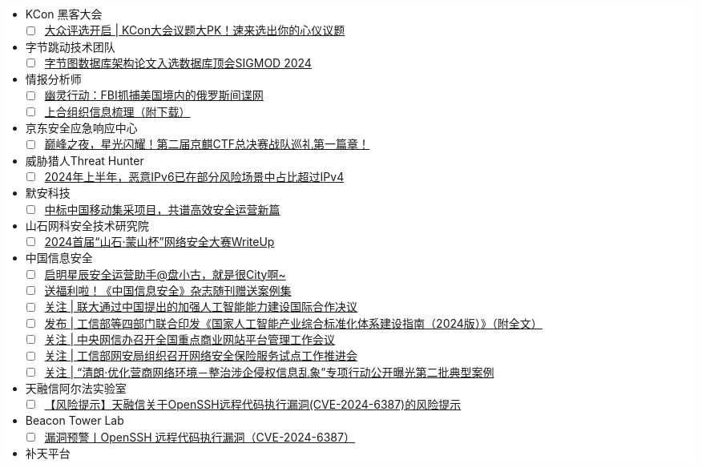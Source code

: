 - KCon 黑客大会
  - [ ] [大众评选开启 | KCon大会议题大PK！速来选出你的心仪议题](https://mp.weixin.qq.com/s?__biz=MzIzOTAwNzc1OQ==&mid=2651137376&idx=1&sn=6e3f2c7081a7ac58323259d5d9ac4320&chksm=f2c12400c5b6ad16b0545d406a4ee24b86f8a404a954447892b8f2e54f7ca52ec33204499e48&scene=58&subscene=0#rd)
- 字节跳动技术团队
  - [ ] [字节图数据库架构论文入选数据库顶会SIGMOD 2024](https://mp.weixin.qq.com/s?__biz=MzI1MzYzMjE0MQ==&mid=2247508010&idx=1&sn=725cde183484561000bbbe255fa1203a&chksm=e9d36bc8dea4e2dea6166dd8bc0fb2e488bb84d19f097c46af3c3c4ab52d3dd496431e256707&scene=58&subscene=0#rd)
- 情报分析师
  - [ ] [幽灵行动：FBI抓捕美国境内的俄罗斯间谍网](https://mp.weixin.qq.com/s?__biz=MzA3Mjc1MTkwOA==&mid=2650551791&idx=1&sn=4e1f4c40fb5893fab912618497ba760a&chksm=87111ba4b06692b296aa8f77ae3bbb181b1bf5d294226fc24bdcfe1f9856ba7cb80f4532740b&scene=58&subscene=0#rd)
  - [ ] [上合组织信息梳理（附下载）](https://mp.weixin.qq.com/s?__biz=MzA3Mjc1MTkwOA==&mid=2650551791&idx=2&sn=c670f465f2023562a4071602851047f5&chksm=87111ba4b06692b2742e04789dfd7bc823d15fb26bf0d1d9e6d55526651200ce06f3d068c6ff&scene=58&subscene=0#rd)
- 京东安全应急响应中心
  - [ ] [巅峰之夜，星光闪耀！第二届京麒CTF总决赛战队巡礼第一篇章！](https://mp.weixin.qq.com/s?__biz=MjM5OTk2MTMxOQ==&mid=2727837170&idx=1&sn=b537bdbdbbde31ec335045b402f1d56a&chksm=8050aa7ab727236cdfb1c5f984de51ccd7edd9f0cc6773fe6596c68046e47e50d120801b9ac1&scene=58&subscene=0#rd)
- 威胁猎人Threat Hunter
  - [ ] [2024年上半年，恶意IPv6已在部分风险场景中占比超过IPv4](https://mp.weixin.qq.com/s?__biz=MzI3NDY3NDUxNg==&mid=2247497366&idx=1&sn=96fba95b4d98dc214ebb1f4b503572c4&chksm=eb12d0addc6559bb83f3ffd8edb9ed3699eedd3e69b5b828f684e276028c971586f651e18740&scene=58&subscene=0#rd)
- 默安科技
  - [ ] [中标中国移动集采项目，共谱高效安全运营新篇](https://mp.weixin.qq.com/s?__biz=MzIzODQxMjM2NQ==&mid=2247498801&idx=1&sn=45921f8d13183b3ae1cd0b6e8a98f1f5&chksm=e93b0b13de4c8205d5b8157ab0ffad4a76741187506621e48da6ed54d828e6cd4170b189e5f8&scene=58&subscene=0#rd)
- 山石网科安全技术研究院
  - [ ] [2024首届“山石·蒙山杯”网络安全大赛WriteUp](https://mp.weixin.qq.com/s?__biz=MzUzMDUxNTE1Mw==&mid=2247506813&idx=1&sn=72c979455b2786a77287793a720c4399&chksm=fa520ec3cd2587d5526ad6173aedf63399f55ec9b6c2abdd5df42630bc778adb80af68f37877&scene=58&subscene=0#rd)
- 中国信息安全
  - [ ] [启明星辰安全运营助手@盘小古，就是很City啊~](https://mp.weixin.qq.com/s?__biz=MzA5MzE5MDAzOA==&mid=2664217965&idx=1&sn=a82726be25d20647494c788e34bc59e7&chksm=8b59bf94bc2e36823cf0b33c2e889e8a30fa25bc988da52a34a8fc74afb39bb9575e6eb1f551&scene=58&subscene=0#rd)
  - [ ] [送福利啦！《中国信息安全》杂志随刊赠送案例集](https://mp.weixin.qq.com/s?__biz=MzA5MzE5MDAzOA==&mid=2664217965&idx=2&sn=9fc52e2f93f97565ddec5934507cadb1&chksm=8b59bf94bc2e3682baca41047fec4648265aacd27f03dc78ba099f59a1bd2693c344ee29d139&scene=58&subscene=0#rd)
  - [ ] [关注 | 联大通过中国提出的加强人工智能能力建设国际合作决议](https://mp.weixin.qq.com/s?__biz=MzA5MzE5MDAzOA==&mid=2664217965&idx=3&sn=4bfb444440435b4ad2d0205392fbfd2c&chksm=8b59bf94bc2e3682aad14ea634088a1f60caec68b03e62f047a937259dc427b8baba44b667da&scene=58&subscene=0#rd)
  - [ ] [发布 | 工信部等四部门联合印发《国家人工智能产业综合标准化体系建设指南（2024版）》（附全文）](https://mp.weixin.qq.com/s?__biz=MzA5MzE5MDAzOA==&mid=2664217965&idx=4&sn=f9efba1bfe025ae46d9f1ead36bf85f1&chksm=8b59bf94bc2e36824a6f5bbdfc9223964152f846df95bb82c79534852e498231be82e4f33c5e&scene=58&subscene=0#rd)
  - [ ] [关注 | 中央网信办召开全国重点商业网站平台管理工作会议](https://mp.weixin.qq.com/s?__biz=MzA5MzE5MDAzOA==&mid=2664217965&idx=5&sn=f8ba8854fec7ec42cb5bf8fcbebbd3fb&chksm=8b59bf94bc2e3682f368f357cc12d42852878dfe43b763f27b551d861f32267536989d6bb31a&scene=58&subscene=0#rd)
  - [ ] [关注 | 工信部网安局组织召开网络安全保险服务试点工作推进会](https://mp.weixin.qq.com/s?__biz=MzA5MzE5MDAzOA==&mid=2664217965&idx=6&sn=34bc37a5a9da8e1f4eace81396d01325&chksm=8b59bf94bc2e3682bf2b8dbee18887a9fdc4fcbf58c39c6b30078984b833a03157559cf027b8&scene=58&subscene=0#rd)
  - [ ] [关注 | “清朗·优化营商网络环境－整治涉企侵权信息乱象”专项行动公开曝光第二批典型案例](https://mp.weixin.qq.com/s?__biz=MzA5MzE5MDAzOA==&mid=2664217965&idx=7&sn=8bd31e85a0e8982654f3941053a21cf9&chksm=8b59bf94bc2e36820affed66c862ef398f55e5f6a52e6b4563bb057d55cd352204c72a061c14&scene=58&subscene=0#rd)
- 天融信阿尔法实验室
  - [ ] [【风险提示】天融信关于OpenSSH远程代码执行漏洞(CVE-2024-6387)的风险提示](https://mp.weixin.qq.com/s?__biz=Mzg3MDAzMDQxNw==&mid=2247496648&idx=1&sn=34cf6111dc8ff2fca5fb1e2c2b2acd74&chksm=ce96bef6f9e137e07c35a98ee741d562d347d1f6014d6017a40a619440194df4d5b0bc662978&scene=58&subscene=0#rd)
- Beacon Tower Lab
  - [ ] [漏洞预警丨OpenSSH 远程代码执行漏洞（CVE-2024-6387）](https://mp.weixin.qq.com/s?__biz=MzkyNzcxNTczNA==&mid=2247486390&idx=1&sn=77c7cea2378d96abb260adb6361df587&chksm=c222934ff5551a59aa0fa02931b9253e82d11ec3db6dc835400be0db4006de6875cfb2b9ef75&scene=58&subscene=0#rd)
- 补天平台